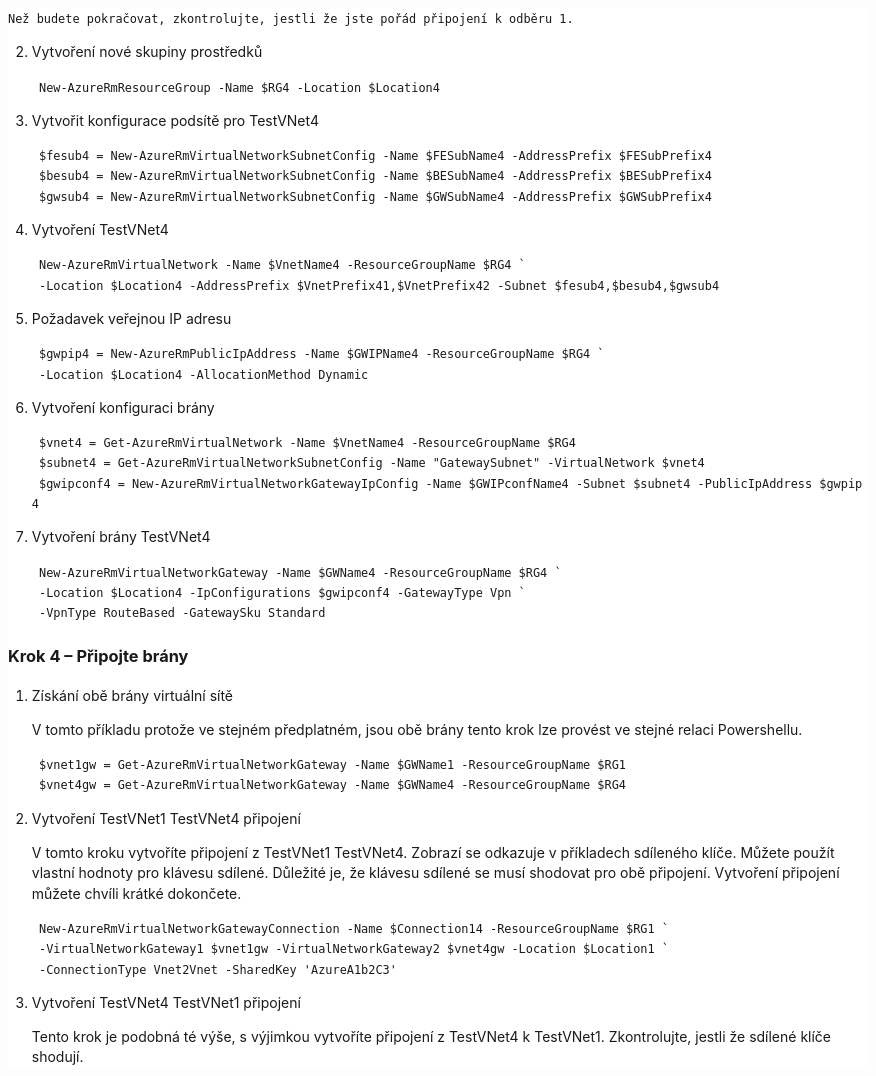     Než budete pokračovat, zkontrolujte, jestli že jste pořád připojení k odběru 1.

2. Vytvoření nové skupiny prostředků

        New-AzureRmResourceGroup -Name $RG4 -Location $Location4

3. Vytvořit konfigurace podsítě pro TestVNet4

        $fesub4 = New-AzureRmVirtualNetworkSubnetConfig -Name $FESubName4 -AddressPrefix $FESubPrefix4
        $besub4 = New-AzureRmVirtualNetworkSubnetConfig -Name $BESubName4 -AddressPrefix $BESubPrefix4
        $gwsub4 = New-AzureRmVirtualNetworkSubnetConfig -Name $GWSubName4 -AddressPrefix $GWSubPrefix4

4. Vytvoření TestVNet4

        New-AzureRmVirtualNetwork -Name $VnetName4 -ResourceGroupName $RG4 `
        -Location $Location4 -AddressPrefix $VnetPrefix41,$VnetPrefix42 -Subnet $fesub4,$besub4,$gwsub4

5. Požadavek veřejnou IP adresu

        $gwpip4 = New-AzureRmPublicIpAddress -Name $GWIPName4 -ResourceGroupName $RG4 `
        -Location $Location4 -AllocationMethod Dynamic

6. Vytvoření konfiguraci brány

        $vnet4 = Get-AzureRmVirtualNetwork -Name $VnetName4 -ResourceGroupName $RG4
        $subnet4 = Get-AzureRmVirtualNetworkSubnetConfig -Name "GatewaySubnet" -VirtualNetwork $vnet4
        $gwipconf4 = New-AzureRmVirtualNetworkGatewayIpConfig -Name $GWIPconfName4 -Subnet $subnet4 -PublicIpAddress $gwpip4

7. Vytvoření brány TestVNet4

        New-AzureRmVirtualNetworkGateway -Name $GWName4 -ResourceGroupName $RG4 `
        -Location $Location4 -IpConfigurations $gwipconf4 -GatewayType Vpn `
        -VpnType RouteBased -GatewaySku Standard

### <a name="step-4---connect-the-gateways"></a>Krok 4 – Připojte brány

1. Získání obě brány virtuální sítě

    V tomto příkladu protože ve stejném předplatném, jsou obě brány tento krok lze provést ve stejné relaci Powershellu.

        $vnet1gw = Get-AzureRmVirtualNetworkGateway -Name $GWName1 -ResourceGroupName $RG1
        $vnet4gw = Get-AzureRmVirtualNetworkGateway -Name $GWName4 -ResourceGroupName $RG4


2. Vytvoření TestVNet1 TestVNet4 připojení

    V tomto kroku vytvoříte připojení z TestVNet1 TestVNet4. Zobrazí se odkazuje v příkladech sdíleného klíče. Můžete použít vlastní hodnoty pro klávesu sdílené. Důležité je, že klávesu sdílené se musí shodovat pro obě připojení. Vytvoření připojení můžete chvíli krátké dokončete.

        New-AzureRmVirtualNetworkGatewayConnection -Name $Connection14 -ResourceGroupName $RG1 `
        -VirtualNetworkGateway1 $vnet1gw -VirtualNetworkGateway2 $vnet4gw -Location $Location1 `
        -ConnectionType Vnet2Vnet -SharedKey 'AzureA1b2C3'

3. Vytvoření TestVNet4 TestVNet1 připojení

    Tento krok je podobná té výše, s výjimkou vytvoříte připojení z TestVNet4 k TestVNet1. Zkontrolujte, jestli že sdílené klíče shodují.
